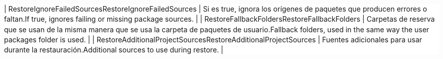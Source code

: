 | <span data-ttu-id="a854f-471">RestoreIgnoreFailedSources</span><span class="sxs-lookup"><span data-stu-id="a854f-471">RestoreIgnoreFailedSources</span></span> | <span data-ttu-id="a854f-472">Si es true, ignora los orígenes de paquetes que producen errores o faltan.</span><span class="sxs-lookup"><span data-stu-id="a854f-472">If true, ignores failing or missing package sources.</span></span> |
| <span data-ttu-id="a854f-473">RestoreFallbackFolders</span><span class="sxs-lookup"><span data-stu-id="a854f-473">RestoreFallbackFolders</span></span> | <span data-ttu-id="a854f-474">Carpetas de reserva que se usan de la misma manera que se usa la carpeta de paquetes de usuario.</span><span class="sxs-lookup"><span data-stu-id="a854f-474">Fallback folders, used in the same way the user packages folder is used.</span></span> |
| <span data-ttu-id="a854f-475">RestoreAdditionalProjectSources</span><span class="sxs-lookup"><span data-stu-id="a854f-475">RestoreAdditionalProjectSources</span></span> | <span data-ttu-id="a854f-476">Fuentes adicionales para usar durante la restauración.</span><span class="sxs-lookup"><span data-stu-id="a854f-476">Additional sources to use during restore.</span></span> |

